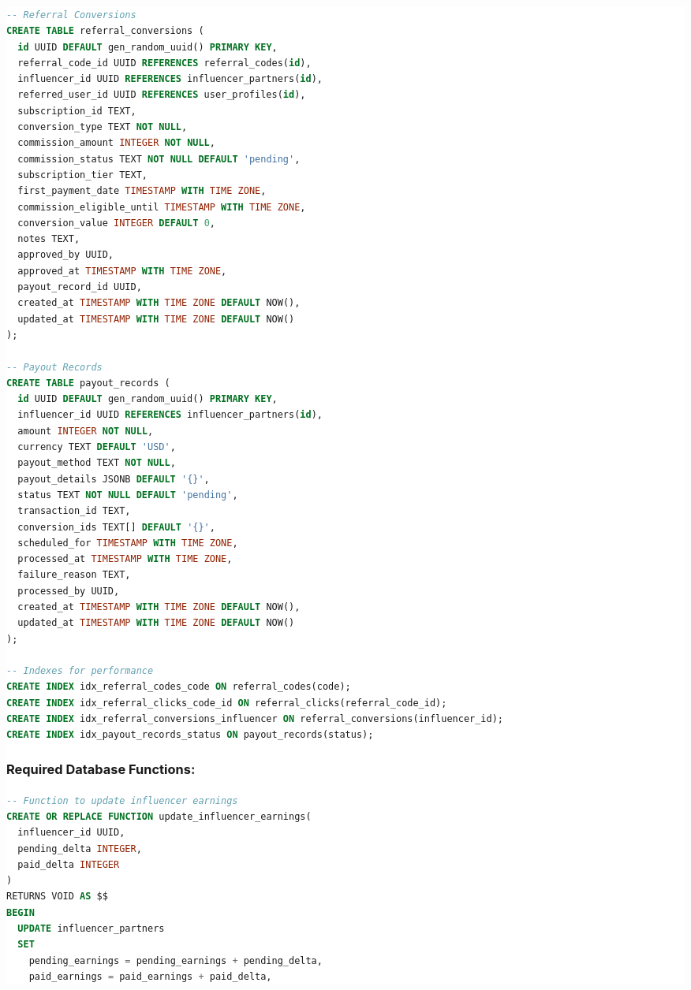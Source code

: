```sql
-- Referral Conversions
CREATE TABLE referral_conversions (
  id UUID DEFAULT gen_random_uuid() PRIMARY KEY,
  referral_code_id UUID REFERENCES referral_codes(id),
  influencer_id UUID REFERENCES influencer_partners(id),
  referred_user_id UUID REFERENCES user_profiles(id),
  subscription_id TEXT,
  conversion_type TEXT NOT NULL,
  commission_amount INTEGER NOT NULL,
  commission_status TEXT NOT NULL DEFAULT 'pending',
  subscription_tier TEXT,
  first_payment_date TIMESTAMP WITH TIME ZONE,
  commission_eligible_until TIMESTAMP WITH TIME ZONE,
  conversion_value INTEGER DEFAULT 0,
  notes TEXT,
  approved_by UUID,
  approved_at TIMESTAMP WITH TIME ZONE,
  payout_record_id UUID,
  created_at TIMESTAMP WITH TIME ZONE DEFAULT NOW(),
  updated_at TIMESTAMP WITH TIME ZONE DEFAULT NOW()
);

-- Payout Records
CREATE TABLE payout_records (
  id UUID DEFAULT gen_random_uuid() PRIMARY KEY,
  influencer_id UUID REFERENCES influencer_partners(id),
  amount INTEGER NOT NULL,
  currency TEXT DEFAULT 'USD',
  payout_method TEXT NOT NULL,
  payout_details JSONB DEFAULT '{}',
  status TEXT NOT NULL DEFAULT 'pending',
  transaction_id TEXT,
  conversion_ids TEXT[] DEFAULT '{}',
  scheduled_for TIMESTAMP WITH TIME ZONE,
  processed_at TIMESTAMP WITH TIME ZONE,
  failure_reason TEXT,
  processed_by UUID,
  created_at TIMESTAMP WITH TIME ZONE DEFAULT NOW(),
  updated_at TIMESTAMP WITH TIME ZONE DEFAULT NOW()
);

-- Indexes for performance
CREATE INDEX idx_referral_codes_code ON referral_codes(code);
CREATE INDEX idx_referral_clicks_code_id ON referral_clicks(referral_code_id);
CREATE INDEX idx_referral_conversions_influencer ON referral_conversions(influencer_id);
CREATE INDEX idx_payout_records_status ON payout_records(status);
```

### Required Database Functions:

```sql
-- Function to update influencer earnings
CREATE OR REPLACE FUNCTION update_influencer_earnings(
  influencer_id UUID,
  pending_delta INTEGER,
  paid_delta INTEGER
)
RETURNS VOID AS $$
BEGIN
  UPDATE influencer_partners
  SET
    pending_earnings = pending_earnings + pending_delta,
    paid_earnings = paid_earnings + paid_delta,
```